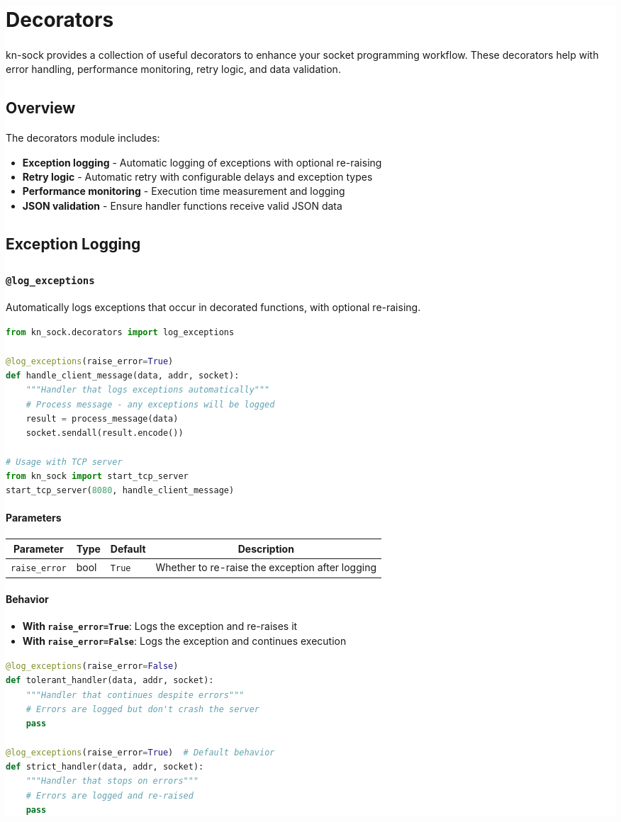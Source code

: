 # Decorators

kn-sock provides a collection of useful decorators to enhance your socket programming workflow. These decorators help with error handling, performance monitoring, retry logic, and data validation.

## Overview

The decorators module includes:
- **Exception logging** - Automatic logging of exceptions with optional re-raising
- **Retry logic** - Automatic retry with configurable delays and exception types
- **Performance monitoring** - Execution time measurement and logging
- **JSON validation** - Ensure handler functions receive valid JSON data

## Exception Logging

### `@log_exceptions`

Automatically logs exceptions that occur in decorated functions, with optional re-raising.

```python
from kn_sock.decorators import log_exceptions

@log_exceptions(raise_error=True)
def handle_client_message(data, addr, socket):
    """Handler that logs exceptions automatically"""
    # Process message - any exceptions will be logged
    result = process_message(data)
    socket.sendall(result.encode())

# Usage with TCP server
from kn_sock import start_tcp_server
start_tcp_server(8080, handle_client_message)
```

#### Parameters

| Parameter | Type | Default | Description |
|-----------|------|---------|-------------|
| `raise_error` | bool | `True` | Whether to re-raise the exception after logging |

#### Behavior

- **With `raise_error=True`**: Logs the exception and re-raises it
- **With `raise_error=False`**: Logs the exception and continues execution

```python
@log_exceptions(raise_error=False)
def tolerant_handler(data, addr, socket):
    """Handler that continues despite errors"""
    # Errors are logged but don't crash the server
    pass

@log_exceptions(raise_error=True)  # Default behavior
def strict_handler(data, addr, socket):
    """Handler that stops on errors"""
    # Errors are logged and re-raised
    pass
```
